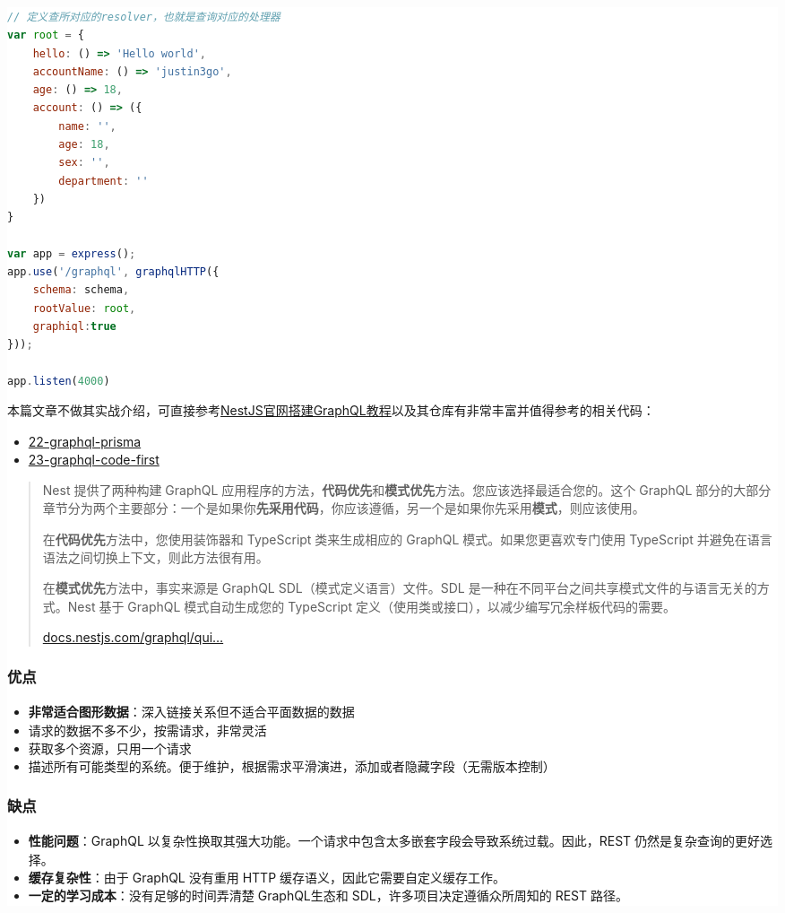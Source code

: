 ```js
// 定义查所对应的resolver，也就是查询对应的处理器
var root = {
	hello: () => 'Hello world',
	accountName: () => 'justin3go',
	age: () => 18,
	account: () => ({
		name: '',
		age: 18,
		sex: '',
		department: ''
	})
}

var app = express();
app.use('/graphql', graphqlHTTP({
	schema: schema,
	rootValue: root,
	graphiql:true
}));

app.listen(4000)
```

本篇文章不做其实战介绍，可直接参考[NestJS官网搭建GraphQL教程](https://link.juejin.cn?target=https%3A%2F%2Fdocs.nestjs.com%2Fgraphql%2Fquick-start)以及其仓库有非常丰富并值得参考的相关代码：

- [22-graphql-prisma](https://link.juejin.cn?target=https%3A%2F%2Fgithub.com%2Fnestjs%2Fnest%2Ftree%2Fmaster%2Fsample%2F22-graphql-prisma)
- [23-graphql-code-first](https://link.juejin.cn?target=https%3A%2F%2Fgithub.com%2Fnestjs%2Fnest%2Ftree%2Fmaster%2Fsample%2F23-graphql-code-first)

> Nest 提供了两种构建 GraphQL 应用程序的方法，**代码优先**和**模式优先**方法。您应该选择最适合您的。这个 GraphQL 部分的大部分章节分为两个主要部分：一个是如果你**先采用代码**，你应该遵循，另一个是如果你先采用**模式**，则应该使用。
>
> 在**代码优先**方法中，您使用装饰器和 TypeScript 类来生成相应的 GraphQL 模式。如果您更喜欢专门使用 TypeScript 并避免在语言语法之间切换上下文，则此方法很有用。
>
> 在**模式优先**方法中，事实来源是 GraphQL SDL（模式定义语言）文件。SDL 是一种在不同平台之间共享模式文件的与语言无关的方式。Nest 基于 GraphQL 模式自动生成您的 TypeScript 定义（使用类或接口），以减少编写冗余样板代码的需要。
>
> [docs.nestjs.com/graphql/qui…](https://link.juejin.cn?target=https%3A%2F%2Fdocs.nestjs.com%2Fgraphql%2Fquick-start%23overview)

### 优点

- **非常适合图形数据**：深入链接关系但不适合平面数据的数据
- 请求的数据不多不少，按需请求，非常灵活
- 获取多个资源，只用一个请求
- 描述所有可能类型的系统。便于维护，根据需求平滑演进，添加或者隐藏字段（无需版本控制）

### 缺点

- **性能问题**：GraphQL 以复杂性换取其强大功能。一个请求中包含太多嵌套字段会导致系统过载。因此，REST 仍然是复杂查询的更好选择。
- **缓存复杂性**：由于 GraphQL 没有重用 HTTP 缓存语义，因此它需要自定义缓存工作。
- **一定的学习成本**：没有足够的时间弄清楚 GraphQL生态和 SDL，许多项目决定遵循众所周知的 REST 路径。

